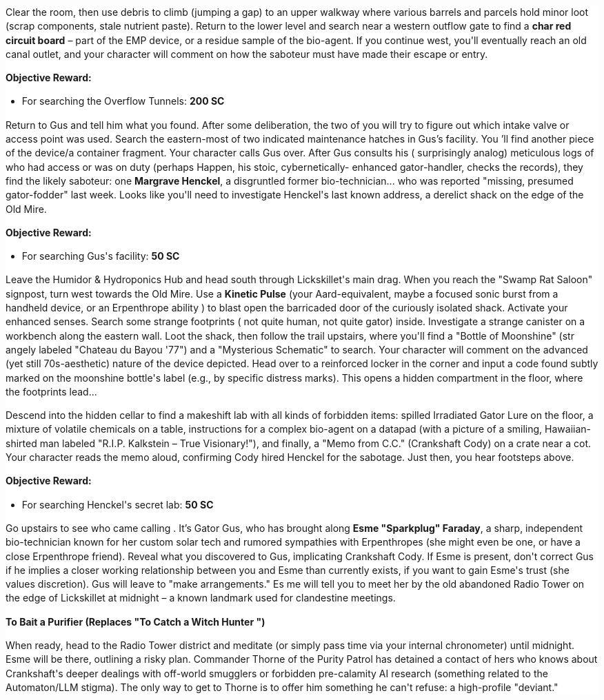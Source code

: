  Clear the room, then use debris to climb (jumping a gap) to an upper walkway where various barrels and parcels hold minor  loot (scrap components, stale nutrient paste). Return to the lower level and search near a western outflow gate to find a **char red circuit board** – part of the EMP device, or a residue sample of the bio-agent. If you continue west,  you'll eventually reach an old canal outlet, and your character will comment on how the saboteur must have made their escape or  entry.

**Objective Reward:**
*   For searching the Overflow Tunnels: **200 SC**

Return  to Gus and tell him what you found. After some deliberation, the two of you will try to figure out which intake  valve or access point was used. Search the eastern-most of two indicated maintenance hatches in Gus’s facility. You ’ll find another piece of the device/a container fragment. Your character calls Gus over. After Gus consults his ( surprisingly analog) meticulous logs of who had access or was on duty (perhaps Happen, his stoic, cybernetically- enhanced gator-handler, checks the records), they find the likely saboteur: one **Margrave Henckel**, a  disgruntled former bio-technician... who was reported "missing, presumed gator-fodder" last week. Looks  like you'll need to investigate Henckel's last known address, a derelict shack on the edge of the  Old Mire.

**Objective Reward:**
*   For searching Gus's facility: **50 SC**

Leave  the Humidor & Hydroponics Hub and head south through Lickskillet's main drag. When you reach the  "Swamp Rat Saloon" signpost, turn west towards the Old Mire. Use a **Kinetic Pulse**  (your Aard-equivalent, maybe a focused sonic burst from a handheld device, or an Erpenthrope ability ) to blast open the barricaded door of the curiously isolated shack.
Activate your enhanced senses. Search some strange footprints ( not quite human, not quite gator) inside. Investigate a strange canister on a workbench along the eastern wall.  Loot the shack, then follow the trail upstairs, where you'll find a "Bottle of Moonshine" (str angely labeled "Chateau du Bayou '77") and a "Mysterious Schematic" to search. Your character will comment  on the advanced (yet still 70s-aesthetic) nature of the device depicted. Head over to a reinforced  locker in the corner and input a code found subtly marked on the moonshine bottle's label (e.g.,  by specific distress marks). This opens a hidden compartment in the floor, where the footprints lead...

Descend into the hidden  cellar to find a makeshift lab with all kinds of forbidden items: spilled Irradiated Gator Lure on the floor, a  mixture of volatile chemicals on a table, instructions for a complex bio-agent on a datapad (with a picture of a smiling,  Hawaiian-shirted man labeled "R.I.P. Kalkstein – True Visionary!"), and finally, a "Memo  from C.C." (Crankshaft Cody) on a crate near a cot. Your character reads the memo aloud, confirming  Cody hired Henckel for the sabotage. Just then, you hear footsteps above.

**Objective Reward:**
*    For searching Henckel's secret lab: **50 SC**

Go upstairs to see who came calling . It’s Gator Gus, who has brought along **Esme "Sparkplug" Faraday**, a sharp, independent  bio-technician known for her custom solar tech and rumored sympathies with Erpenthropes (she might even be one,  or have a close Erpenthrope friend). Reveal what you discovered to Gus, implicating Crankshaft Cody. If  Esme is present, don't correct Gus if he implies a closer working relationship between you and Esme than currently  exists, if you want to gain Esme's trust (she values discretion). Gus will leave to "make arrangements." Es me will tell you to meet her by the old abandoned Radio Tower on the edge of Lickskillet at midnight –  a known landmark used for clandestine meetings.

**To Bait a Purifier (Replaces "To Catch a Witch Hunter ")**

When ready, head to the Radio Tower district and meditate (or simply pass time via your internal chronometer) until  midnight. Esme will be there, outlining a risky plan. Commander Thorne of the Purity Patrol has detained a contact  of hers who knows about Crankshaft's deeper dealings with off-world smugglers or forbidden pre-calamity AI  research (something related to the Automaton/LLM stigma). The only way to get to Thorne is to offer him something  he can't refuse: a high-profile "deviant."
